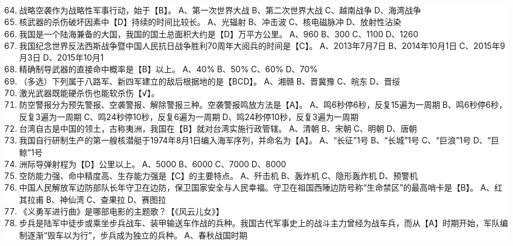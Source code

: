 64. 战略空袭作为战略性军事行动，始于【B】。
A、第一次世界大战
B、第二次世界大战
C、越南战争
D、海湾战争
65. 核武器的杀伤破坏因素中【D】持续的时间比较长。
A、光辐射
B、冲击波
C、核电磁脉冲
D、放射性沾染
66. 我国是一个陆海兼备的大国，我国的国土总面积大约是【D】万平方公里。
A、960
B、300
C、1100
D、1260
8. 我国纪念世界反法西斯战争暨中国人民抗日战争胜利70周年大阅兵的时间是【C】。
A、2013年7月7日
B、2014年10月1日
C、2015年9月3日
D、2015年10月1
71. 精确制导武器的直接命中概率是【B】以上。
A、40%
B、50%
C、60%
D、70%
75. （多选）下列属于八路军、新四军建立的敌后根据地的是【BCD】。
A、湘赣
B、晋冀豫
C、皖东
D、晋绥
82. 激光武器既能硬杀伤也能软杀伤【√】。
89. 防空警报分为预先警报、空袭警报、解除警报三种。空袭警报鸣放方法是【A】。
A、鸣6秒停6秒，反复15遍为一周期
B、鸣6秒停6秒，反复3遍为一周期
C、鸣24秒停10秒，反复6遍为一周期
D、鸣24秒停10秒，反复3遍为一周期
91. 台湾自古是中国的领土，古称夷洲，我国在【B】就对台湾实施行政管辖。
A、清朝
B、宋朝
C、明朝
D、唐朝
96. 我国自行研制生产的第一艘核潜艇于1974年8月1日编入海军序列，并命名为【A】。
A、“长征”1号
B、“长城”1号
C、“巨浪”1号
D、“巨鲸”1号
97. 洲际导弹射程为【D】公里以上。
A、5000
B、6000
C、7000
D、8000
90. 空防能力强、命中精度高、生存能力强是【C】的主要特点。
A、歼击机
B、轰炸机
C、隐形轰炸机
D、预警机
101. 中国人民解放军边防部队长年守卫在边防，保卫国家安全与人民幸福。守卫在祖国西陲边防号称“生命禁区”的最高哨卡是【B】。
A、红其拉甫
B、神仙湾
C、查果拉
D、赛图拉
102. 《义勇军进行曲》是哪部电影的主题歌？【《风云儿女》】
104. 步兵是陆军中徒步或乘坐步兵战车、装甲输送车作战的兵种。我国古代军事史上的战斗主力曾经为战车兵，而从【A】时期开始，军队编制逐渐“毁车以为行”，步兵成为独立的兵种。
A、春秋战国时期